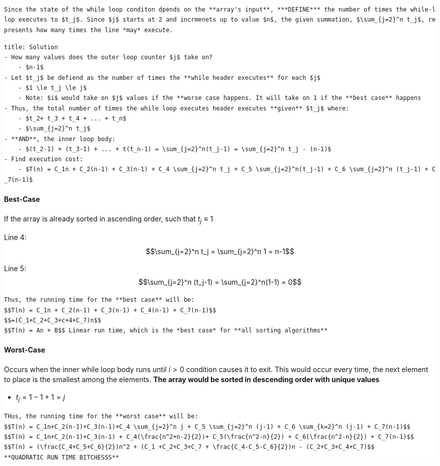 ```ad-important
Since the state of the while loop conditon dpends on the **array's input**, ***DEFINE*** the number of times the while-llop executes to $t_j$. Since $j$ starts at 2 and incrmenets up to value $n$, the given summation, $\sum_{j=2}^n t_j$, represents how many times the line *may* execute.
```

```ad-check
title: Solution
- How many values does the outer loop counter $j$ take on?
	- $n-1$
- Let $t_j$ be defiend as the number of times the **while header executes** for each $j$
	- $1 \le t_j \le j$
	- Note: $i$ would take on $j$ values if the **worse case happens. It will take on 1 if the **best case** happens
- Thus, the total number of times the while loop executes header executes **given** $t_j$ where:
	- $t_2+ t_3 + t_4 + ... + t_n$
	- $\sum_{j=2}^n t_j$
- **AND**, the inner loop body:
	- $(t_2-1) + (t_3-1) + ... + t(t_n-1) = \sum_{j=2}^n(t_j-1) = \sum_{j=2}^n t_j - (n-1)$
- Find execution cost:
	- $T(n) = C_1n + C_2(n-1) + C_3(n-1) + C_4 \sum_{j=2}^n t_j + C_5 \sum_{j=2}^n(t_j-1) + C_6 \sum_{j=2}^n (t_j-1) + C_7(n-1)$
```

#### Best-Case

If the array is already sorted in ascending order, such that $t_j \equiv 1$

Line 4:
$$\sum_{j=2}^n t_j = \sum_{j=2}^n 1 = n-1$$

Line 5:
$$\sum_{j=2}^n (t_j-1) = \sum_{j=2}^n(1-1) = 0$$

```ad-important
Thus, the running time for the **best case** will be:
$$T(n) = C_1n + C_2(n-1) + C_3(n-1) + C_4(n-1) + C_7(n-1)$$
$$=(C_1+C_2+C_3+c+4+C_7)n$$
$$T(n) = An + B$$ Linear run time, which is the *best case* for **all sorting algorithms**
```

#### Worst-Case

Occurs when the inner while loop body runs until $i>0$ condition causes it to exit. This would occur every time, the next element to place is the smallest among the elements. **The array would be sorted in descending order with unique values**
- $t_j = 1-1+1 = j$

```ad-important
THus, the running time for the **worst case** will be:
$$T(n) = C_1n+C_2(n-1)+C_3(n-1)+C_4 \sum_{j=2}^n j + C_5 \sum_{j=2}^n (j-1) + C_6 \sum_{k=2}^n (j-1) + C_7(n-1)$$
$$T(n) = C_1n+C_2(n-1)+C_3(n-1) + C_4(\frac{n^2+n-2}{2})+ C_5(\frac{n^2-n}{2}) + C_6(\frac{n^2-n}{2}) + C_7(n-1)$$
$$T(n) = (\frac{C_4+C_5+C_6}{2})n^2 + (C_1 +C_2+C_3+C_7 + \frac{C_4-C_5-C_6}{2})n - (C_2+C_3+C_4+C_7)$$
**QUADRATIC RUN TIME BITCHESSS**
```
